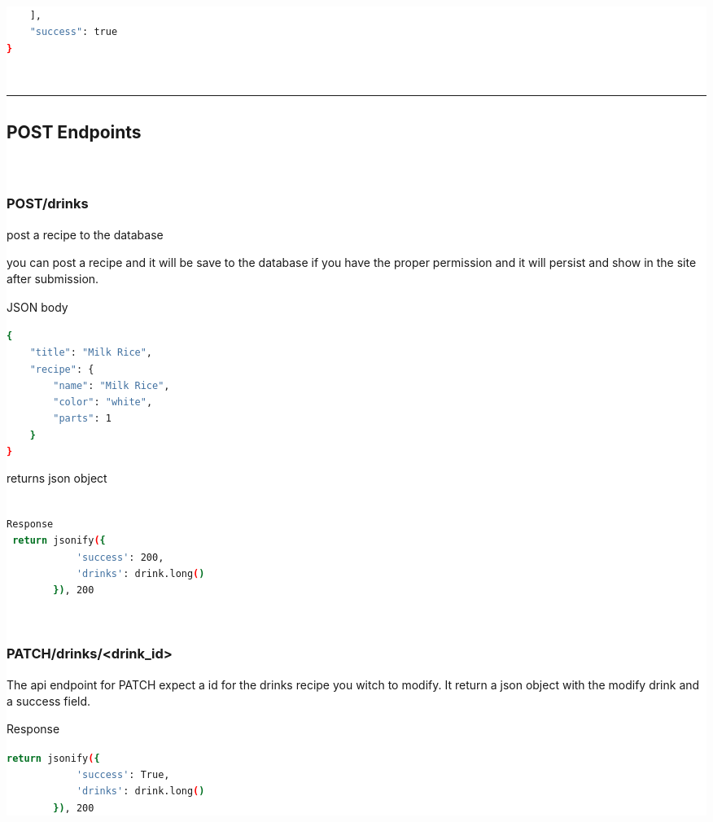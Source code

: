 ```bash
    ],
    "success": true
}
```

<br>

---

## POST Endpoints

<br>

### POST/drinks

post a recipe to the database

you can post a recipe and it will be save to the database if you have the proper permission and 
it will persist and show in the site after submission.

JSON body 

```bash
{
    "title": "Milk Rice",
    "recipe": {
        "name": "Milk Rice",
        "color": "white",
        "parts": 1
    }
}
```

returns json object 
```bash

Response
 return jsonify({
            'success': 200,
            'drinks': drink.long()
        }), 200
```

<br>

### PATCH/drinks/<drink_id>

The api endpoint for PATCH expect a id for the drinks recipe you witch to modify.
It return a json object with the modify drink and a success field.


Response
```bash
return jsonify({
            'success': True,
            'drinks': drink.long()
        }), 200

```
